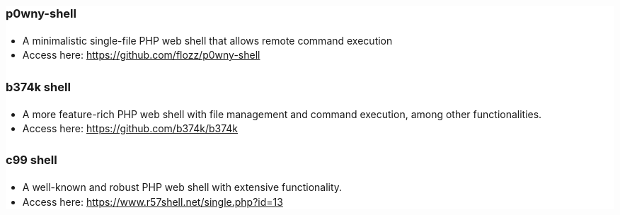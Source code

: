 ### p0wny-shell
- A minimalistic single-file PHP web shell that allows remote command execution
- Access here: https://github.com/flozz/p0wny-shell

### b374k shell
- A more feature-rich PHP web shell with file management and command execution, among other functionalities.
- Access here: https://github.com/b374k/b374k

### c99 shell
- A well-known and robust PHP web shell with extensive functionality.
- Access here: https://www.r57shell.net/single.php?id=13
